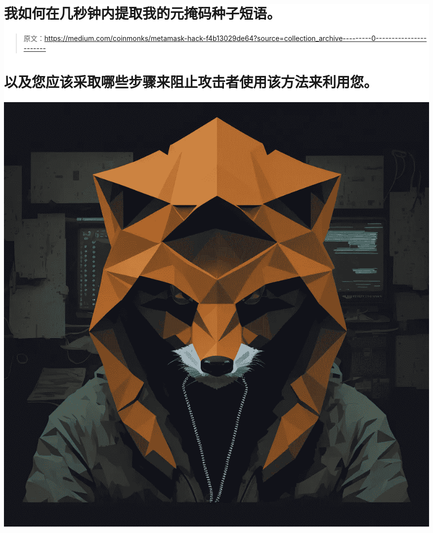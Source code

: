 # 我如何在几秒钟内提取我的元掩码种子短语。

> 原文：<https://medium.com/coinmonks/metamask-hack-f4b13029de64?source=collection_archive---------0----------------------->

# 以及您应该采取哪些步骤来阻止攻击者使用该方法来利用您。

![](img/60a59ce20ff18c65508112bf68a5fb1d.png)
